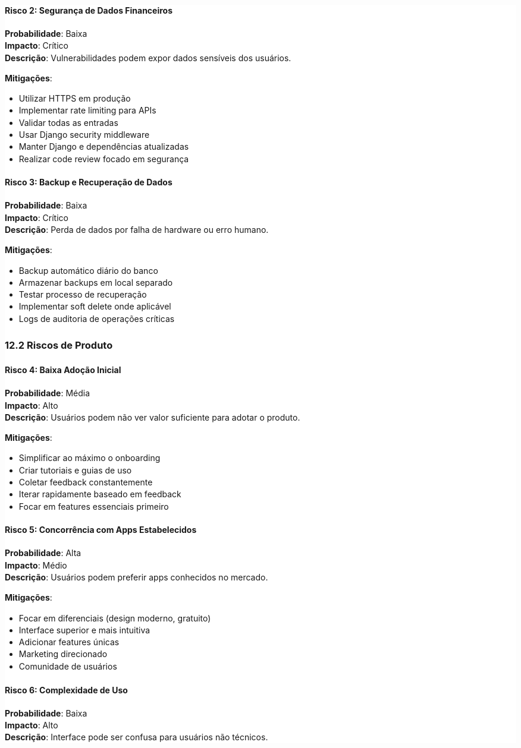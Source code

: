 #### Risco 2: Segurança de Dados Financeiros
**Probabilidade**: Baixa  
**Impacto**: Crítico  
**Descrição**: Vulnerabilidades podem expor dados sensíveis dos usuários.

**Mitigações**:
- Utilizar HTTPS em produção
- Implementar rate limiting para APIs
- Validar todas as entradas
- Usar Django security middleware
- Manter Django e dependências atualizadas
- Realizar code review focado em segurança

#### Risco 3: Backup e Recuperação de Dados
**Probabilidade**: Baixa  
**Impacto**: Crítico  
**Descrição**: Perda de dados por falha de hardware ou erro humano.

**Mitigações**:
- Backup automático diário do banco
- Armazenar backups em local separado
- Testar processo de recuperação
- Implementar soft delete onde aplicável
- Logs de auditoria de operações críticas

### 12.2 Riscos de Produto

#### Risco 4: Baixa Adoção Inicial
**Probabilidade**: Média  
**Impacto**: Alto  
**Descrição**: Usuários podem não ver valor suficiente para adotar o produto.

**Mitigações**:
- Simplificar ao máximo o onboarding
- Criar tutoriais e guias de uso
- Coletar feedback constantemente
- Iterar rapidamente baseado em feedback
- Focar em features essenciais primeiro

#### Risco 5: Concorrência com Apps Estabelecidos
**Probabilidade**: Alta  
**Impacto**: Médio  
**Descrição**: Usuários podem preferir apps conhecidos no mercado.

**Mitigações**:
- Focar em diferenciais (design moderno, gratuito)
- Interface superior e mais intuitiva
- Adicionar features únicas
- Marketing direcionado
- Comunidade de usuários

#### Risco 6: Complexidade de Uso
**Probabilidade**: Baixa  
**Impacto**: Alto  
**Descrição**: Interface pode ser confusa para usuários não técnicos.
